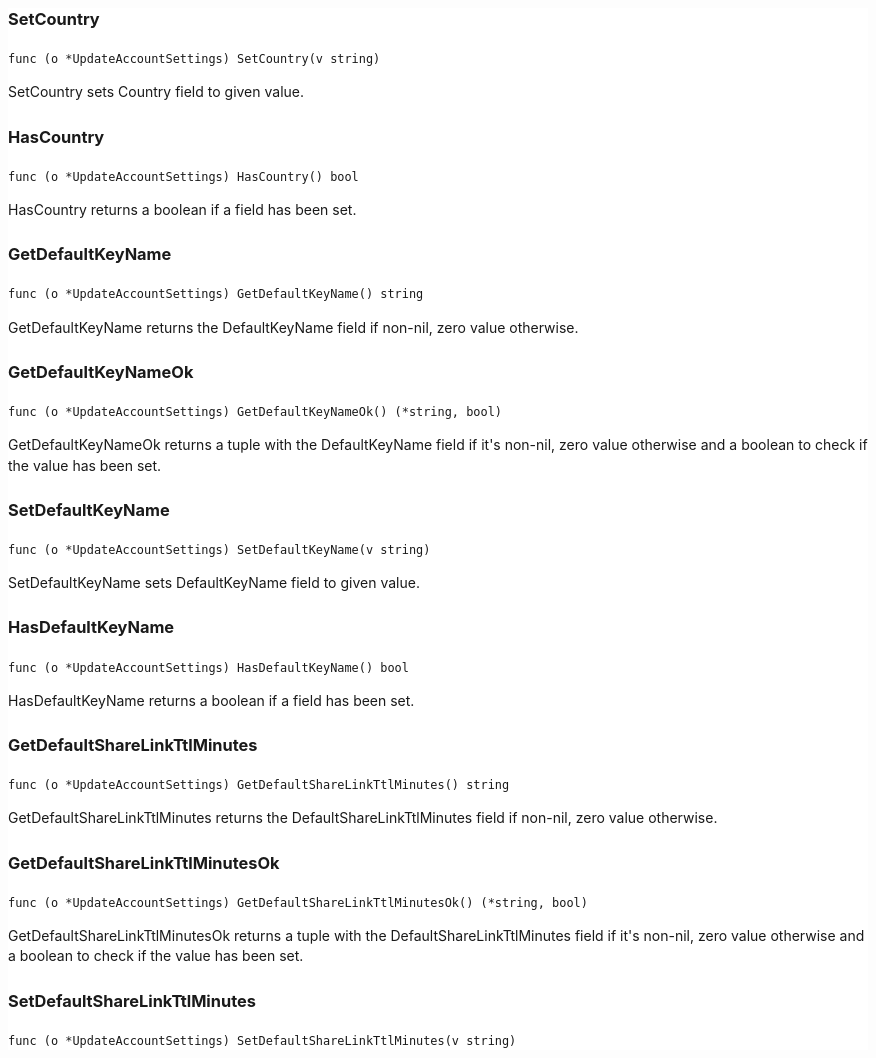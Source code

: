 ### SetCountry

`func (o *UpdateAccountSettings) SetCountry(v string)`

SetCountry sets Country field to given value.

### HasCountry

`func (o *UpdateAccountSettings) HasCountry() bool`

HasCountry returns a boolean if a field has been set.

### GetDefaultKeyName

`func (o *UpdateAccountSettings) GetDefaultKeyName() string`

GetDefaultKeyName returns the DefaultKeyName field if non-nil, zero value otherwise.

### GetDefaultKeyNameOk

`func (o *UpdateAccountSettings) GetDefaultKeyNameOk() (*string, bool)`

GetDefaultKeyNameOk returns a tuple with the DefaultKeyName field if it's non-nil, zero value otherwise
and a boolean to check if the value has been set.

### SetDefaultKeyName

`func (o *UpdateAccountSettings) SetDefaultKeyName(v string)`

SetDefaultKeyName sets DefaultKeyName field to given value.

### HasDefaultKeyName

`func (o *UpdateAccountSettings) HasDefaultKeyName() bool`

HasDefaultKeyName returns a boolean if a field has been set.

### GetDefaultShareLinkTtlMinutes

`func (o *UpdateAccountSettings) GetDefaultShareLinkTtlMinutes() string`

GetDefaultShareLinkTtlMinutes returns the DefaultShareLinkTtlMinutes field if non-nil, zero value otherwise.

### GetDefaultShareLinkTtlMinutesOk

`func (o *UpdateAccountSettings) GetDefaultShareLinkTtlMinutesOk() (*string, bool)`

GetDefaultShareLinkTtlMinutesOk returns a tuple with the DefaultShareLinkTtlMinutes field if it's non-nil, zero value otherwise
and a boolean to check if the value has been set.

### SetDefaultShareLinkTtlMinutes

`func (o *UpdateAccountSettings) SetDefaultShareLinkTtlMinutes(v string)`
